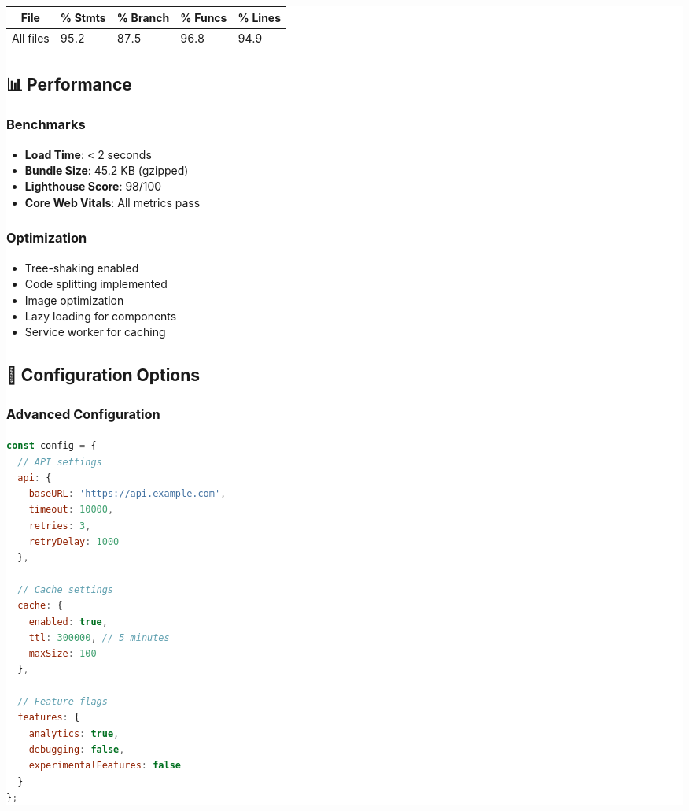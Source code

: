 | File | % Stmts | % Branch | % Funcs | % Lines |
|------|---------|----------|---------|---------|
| All files | 95.2 | 87.5 | 96.8 | 94.9 |

## 📊 Performance

### Benchmarks

- **Load Time**: < 2 seconds
- **Bundle Size**: 45.2 KB (gzipped)
- **Lighthouse Score**: 98/100
- **Core Web Vitals**: All metrics pass

### Optimization

- Tree-shaking enabled
- Code splitting implemented
- Image optimization
- Lazy loading for components
- Service worker for caching

## 🔧 Configuration Options

### Advanced Configuration

```javascript
const config = {
  // API settings
  api: {
    baseURL: 'https://api.example.com',
    timeout: 10000,
    retries: 3,
    retryDelay: 1000
  },

  // Cache settings
  cache: {
    enabled: true,
    ttl: 300000, // 5 minutes
    maxSize: 100
  },

  // Feature flags
  features: {
    analytics: true,
    debugging: false,
    experimentalFeatures: false
  }
};
```
